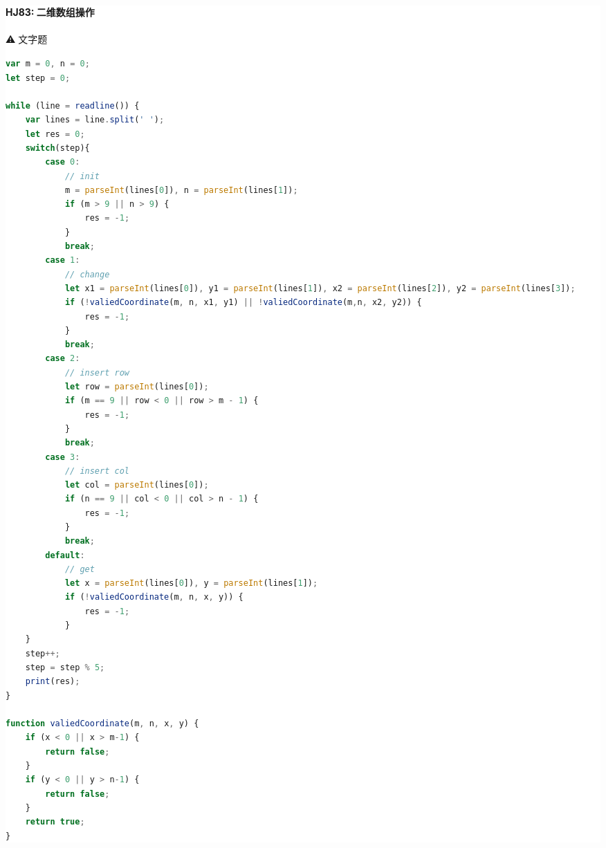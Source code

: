 #### HJ83: 二维数组操作

⚠️ 文字题

```js
var m = 0, n = 0;
let step = 0;

while (line = readline()) {
    var lines = line.split(' ');
    let res = 0;
    switch(step){
        case 0:
            // init
            m = parseInt(lines[0]), n = parseInt(lines[1]);
            if (m > 9 || n > 9) {
                res = -1;
            }
            break;
        case 1:
            // change
            let x1 = parseInt(lines[0]), y1 = parseInt(lines[1]), x2 = parseInt(lines[2]), y2 = parseInt(lines[3]);
            if (!valiedCoordinate(m, n, x1, y1) || !valiedCoordinate(m,n, x2, y2)) {
                res = -1;
            }
            break;
        case 2:
            // insert row
            let row = parseInt(lines[0]);
            if (m == 9 || row < 0 || row > m - 1) {
                res = -1;
            }
            break;
        case 3:
            // insert col
            let col = parseInt(lines[0]);
            if (n == 9 || col < 0 || col > n - 1) {
                res = -1;
            }
            break;
        default:
            // get
            let x = parseInt(lines[0]), y = parseInt(lines[1]);
            if (!valiedCoordinate(m, n, x, y)) {
                res = -1;
            }
    }
    step++;
    step = step % 5;
    print(res);
}

function valiedCoordinate(m, n, x, y) {
    if (x < 0 || x > m-1) {
        return false;
    }
    if (y < 0 || y > n-1) {
        return false;
    }
    return true;
}
```
